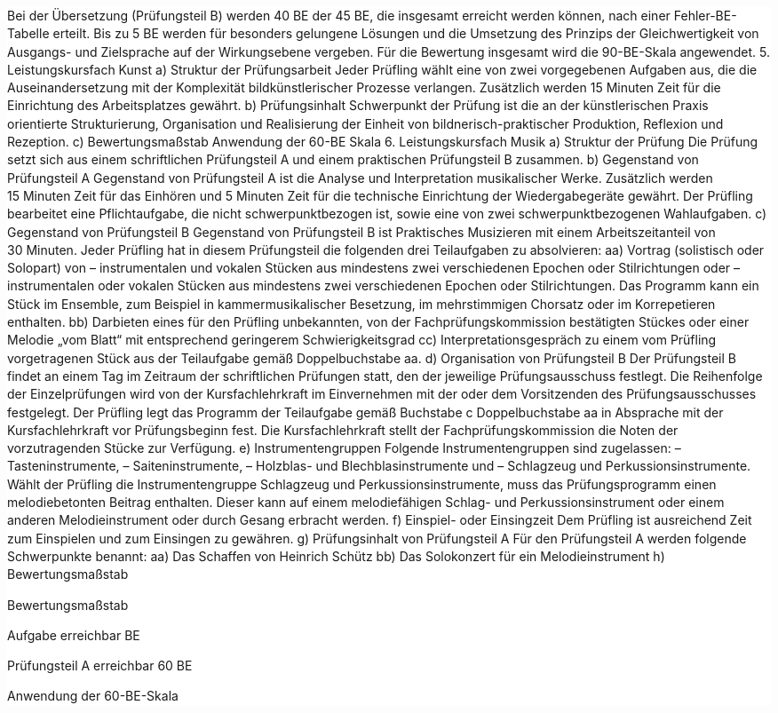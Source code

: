 Bei der Übersetzung (Prüfungsteil B) werden 40 BE der 45 BE, die insgesamt erreicht werden können, nach einer Fehler-BE-Tabelle erteilt. Bis zu 5 BE werden für besonders gelungene Lösungen und die Umsetzung des Prinzips der Gleichwertigkeit von Ausgangs- und Zielsprache auf der Wirkungsebene vergeben. Für die Bewertung insgesamt wird die 90-BE-Skala angewendet. 5. Leistungskursfach Kunst a) Struktur der Prüfungsarbeit Jeder Prüfling wählt eine von zwei vorgegebenen Aufgaben aus, die die Auseinandersetzung mit der Komplexität bildkünstlerischer Prozesse verlangen. Zusätzlich werden 15 Minuten Zeit für die Einrichtung des Arbeitsplatzes gewährt. b) Prüfungsinhalt Schwerpunkt der Prüfung ist die an der künstlerischen Praxis orientierte Strukturierung, Organisation und Realisierung der Einheit von bildnerisch-praktischer Produktion, Reflexion und Rezeption. c) Bewertungsmaßstab Anwendung der 60-BE Skala 6. Leistungskursfach Musik a) Struktur der Prüfung Die Prüfung setzt sich aus einem schriftlichen Prüfungsteil A und einem praktischen Prüfungsteil B zusammen. b) Gegenstand von Prüfungsteil A Gegenstand von Prüfungsteil A ist die Analyse und Interpretation musikalischer Werke. Zusätzlich werden 15 Minuten Zeit für das Einhören und 5 Minuten Zeit für die technische Einrichtung der Wiedergabegeräte gewährt. Der Prüfling bearbeitet eine Pflichtaufgabe, die nicht schwerpunktbezogen ist, sowie eine von zwei schwerpunktbezogenen Wahlaufgaben. c) Gegenstand von Prüfungsteil B Gegenstand von Prüfungsteil B ist Praktisches Musizieren mit einem Arbeitszeitanteil von 30 Minuten. Jeder Prüfling hat in diesem Prüfungsteil die folgenden drei Teilaufgaben zu absolvieren: aa) Vortrag (solistisch oder Solopart) von  – instrumentalen und vokalen Stücken aus mindestens zwei verschiedenen Epochen oder Stilrichtungen oder  – instrumentalen oder vokalen Stücken aus mindestens zwei verschiedenen Epochen oder Stilrichtungen.  Das Programm kann ein Stück im Ensemble, zum Beispiel in kammermusikalischer Besetzung, im mehrstimmigen Chorsatz oder im Korrepetieren enthalten. bb) Darbieten eines für den Prüfling unbekannten, von der Fachprüfungskommission bestätigten Stückes oder einer Melodie „vom Blatt“ mit entsprechend geringerem Schwierigkeitsgrad cc) Interpretationsgespräch zu einem vom Prüfling vorgetragenen Stück aus der Teilaufgabe gemäß Doppelbuchstabe aa. d) Organisation von Prüfungsteil B Der Prüfungsteil B findet an einem Tag im Zeitraum der schriftlichen Prüfungen statt, den der jeweilige Prüfungsausschuss festlegt. Die Reihenfolge der Einzelprüfungen wird von der Kursfachlehrkraft im Einvernehmen mit der oder dem Vorsitzenden des Prüfungsausschusses festgelegt. Der Prüfling legt das Programm der Teilaufgabe gemäß Buchstabe c Doppelbuchstabe aa in Absprache mit der Kursfachlehrkraft vor Prüfungsbeginn fest. Die Kursfachlehrkraft stellt der Fachprüfungskommission die Noten der vorzutragenden Stücke zur Verfügung. e) Instrumentengruppen Folgende Instrumentengruppen sind zugelassen: – Tasteninstrumente, – Saiteninstrumente, – Holzblas- und Blechblasinstrumente und – Schlagzeug und Perkussionsinstrumente. Wählt der Prüfling die Instrumentengruppe Schlagzeug und Perkussionsinstrumente, muss das Prüfungsprogramm einen melodiebetonten Beitrag enthalten. Dieser kann auf einem melodiefähigen Schlag- und Perkussionsinstrument oder einem anderen Melodieinstrument oder durch Gesang erbracht werden. f) Einspiel- oder Einsingzeit Dem Prüfling ist ausreichend Zeit zum Einspielen und zum Einsingen zu gewähren. g) Prüfungsinhalt von Prüfungsteil A Für den Prüfungsteil A werden folgende Schwerpunkte benannt: aa) Das Schaffen von Heinrich Schütz bb) Das Solokonzert für ein Melodieinstrument h) Bewertungsmaßstab


Bewertungsmaßstab


Aufgabe
erreichbar BE




Prüfungsteil A
erreichbar 60 BE


Anwendung der 60-BE-Skala

